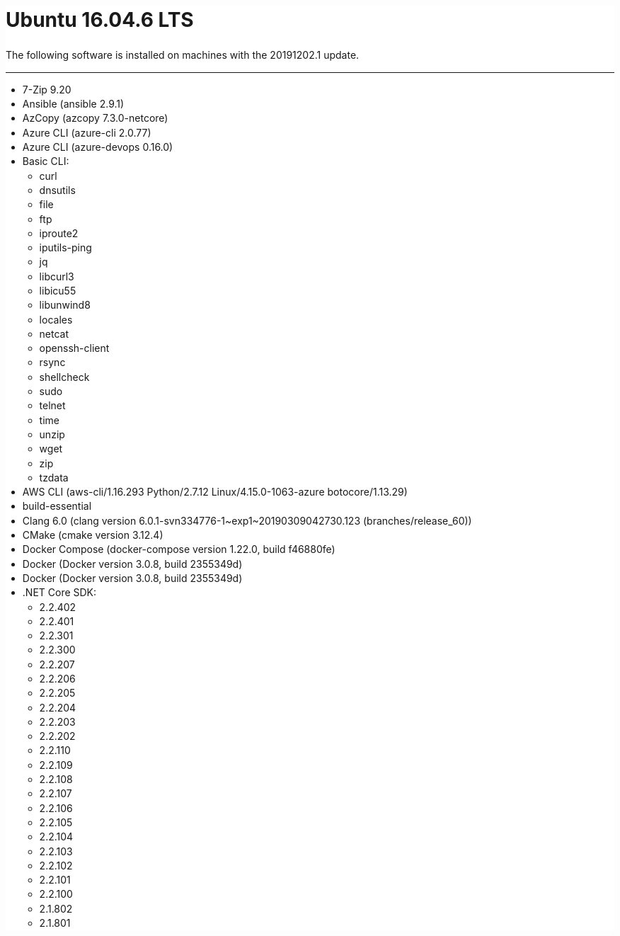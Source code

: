 # Ubuntu 16.04.6 LTS
The following software is installed on machines with the 20191202.1 update.
***
- 7-Zip 9.20
- Ansible (ansible 2.9.1)
- AzCopy (azcopy 7.3.0-netcore)
- Azure CLI (azure-cli                         2.0.77)
- Azure CLI (azure-devops                      0.16.0)
- Basic CLI:
  - curl
  - dnsutils
  - file
  - ftp
  - iproute2
  - iputils-ping
  - jq
  - libcurl3
  - libicu55
  - libunwind8
  - locales
  - netcat
  - openssh-client
  - rsync
  - shellcheck
  - sudo
  - telnet
  - time
  - unzip
  - wget
  - zip
  - tzdata
- AWS CLI (aws-cli/1.16.293 Python/2.7.12 Linux/4.15.0-1063-azure botocore/1.13.29)
- build-essential
- Clang 6.0 (clang version 6.0.1-svn334776-1\~exp1\~20190309042730.123 (branches/release_60))
- CMake (cmake version 3.12.4)
- Docker Compose (docker-compose version 1.22.0, build f46880fe)
- Docker (Docker version 3.0.8, build 2355349d)
- Docker (Docker version 3.0.8, build 2355349d)
- .NET Core SDK:
  - 2.2.402
  - 2.2.401
  - 2.2.301
  - 2.2.300
  - 2.2.207
  - 2.2.206
  - 2.2.205
  - 2.2.204
  - 2.2.203
  - 2.2.202
  - 2.2.110
  - 2.2.109
  - 2.2.108
  - 2.2.107
  - 2.2.106
  - 2.2.105
  - 2.2.104
  - 2.2.103
  - 2.2.102
  - 2.2.101
  - 2.2.100
  - 2.1.802
  - 2.1.801